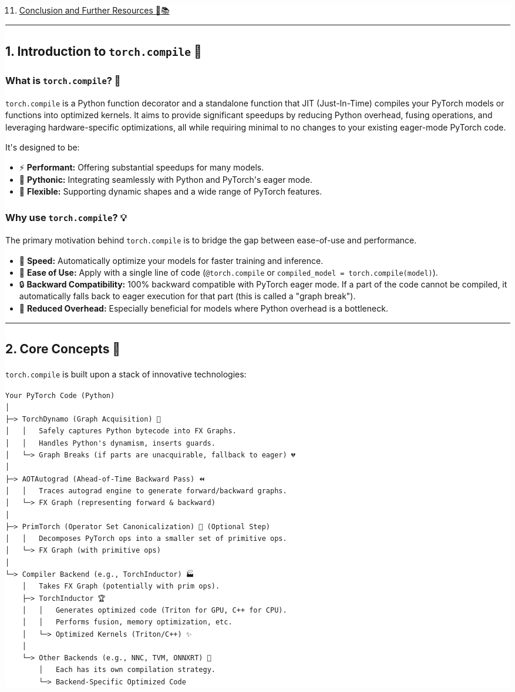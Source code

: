 11. [Conclusion and Further Resources 🏁📚](#conclusion-and-further-resources)

---

## 1. Introduction to `torch.compile` 🌟

### What is `torch.compile`? 🤔
`torch.compile` is a Python function decorator and a standalone function that JIT (Just-In-Time) compiles your PyTorch models or functions into optimized kernels. It aims to provide significant speedups by reducing Python overhead, fusing operations, and leveraging hardware-specific optimizations, all while requiring minimal to no changes to your existing eager-mode PyTorch code.

It's designed to be:
*   ⚡ **Performant:** Offering substantial speedups for many models.
*   🐍 **Pythonic:** Integrating seamlessly with Python and PyTorch's eager mode.
*   🤸 **Flexible:** Supporting dynamic shapes and a wide range of PyTorch features.

### Why use `torch.compile`? 💡
The primary motivation behind `torch.compile` is to bridge the gap between ease-of-use and performance.
*   🚀 **Speed:** Automatically optimize your models for faster training and inference.
*   🤏 **Ease of Use:** Apply with a single line of code (`@torch.compile` or `compiled_model = torch.compile(model)`).
*   🔒 **Backward Compatibility:** 100% backward compatible with PyTorch eager mode. If a part of the code cannot be compiled, it automatically falls back to eager execution for that part (this is called a "graph break").
*   💨 **Reduced Overhead:** Especially beneficial for models where Python overhead is a bottleneck.

---

## 2. Core Concepts 🧠
`torch.compile` is built upon a stack of innovative technologies:

```plaintext
Your PyTorch Code (Python)
│
├─> TorchDynamo (Graph Acquisition) 🎣
│   │   Safely captures Python bytecode into FX Graphs.
│   │   Handles Python's dynamism, inserts guards.
│   └─> Graph Breaks (if parts are unacquirable, fallback to eager) 💔
│
├─> AOTAutograd (Ahead-of-Time Backward Pass) ⏪
│   │   Traces autograd engine to generate forward/backward graphs.
│   └─> FX Graph (representing forward & backward)
│
├─> PrimTorch (Operator Set Canonicalization) 📏 (Optional Step)
│   │   Decomposes PyTorch ops into a smaller set of primitive ops.
│   └─> FX Graph (with primitive ops)
│
└─> Compiler Backend (e.g., TorchInductor) 🏭
    │   Takes FX Graph (potentially with prim ops).
    ├─> TorchInductor 🏆
    │   │   Generates optimized code (Triton for GPU, C++ for CPU).
    │   │   Performs fusion, memory optimization, etc.
    │   └─> Optimized Kernels (Triton/C++) ✨
    │
    └─> Other Backends (e.g., NNC, TVM, ONNXRT) 🧩
        │   Each has its own compilation strategy.
        └─> Backend-Specific Optimized Code
```
